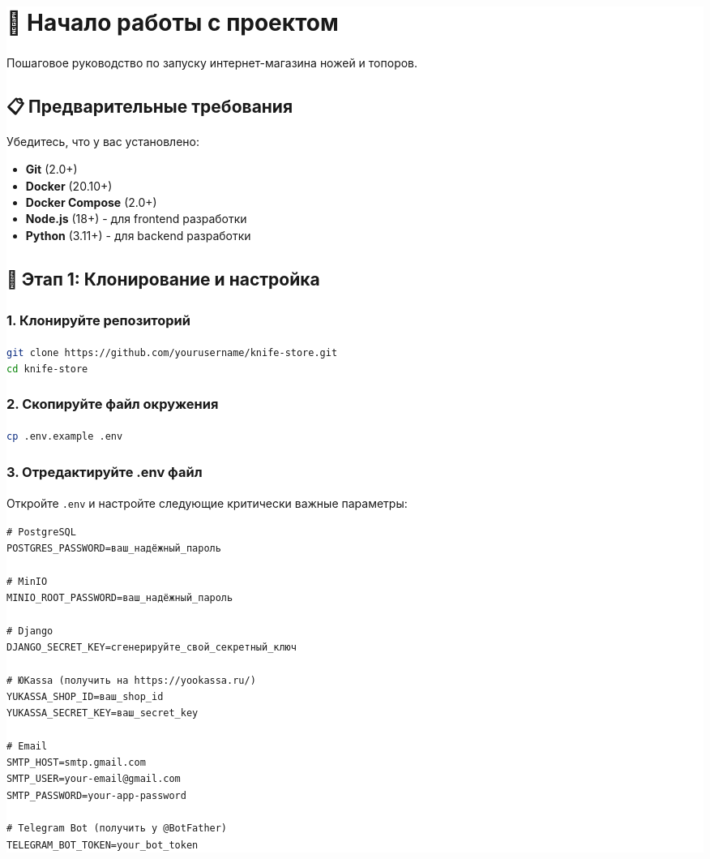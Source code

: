# 🚀 Начало работы с проектом

Пошаговое руководство по запуску интернет-магазина ножей и топоров.

## 📋 Предварительные требования

Убедитесь, что у вас установлено:

- **Git** (2.0+)
- **Docker** (20.10+)
- **Docker Compose** (2.0+)
- **Node.js** (18+) - для frontend разработки
- **Python** (3.11+) - для backend разработки

## 🎯 Этап 1: Клонирование и настройка

### 1. Клонируйте репозиторий

```bash
git clone https://github.com/yourusername/knife-store.git
cd knife-store
```

### 2. Скопируйте файл окружения

```bash
cp .env.example .env
```

### 3. Отредактируйте .env файл

Откройте `.env` и настройте следующие критически важные параметры:

```env
# PostgreSQL
POSTGRES_PASSWORD=ваш_надёжный_пароль

# MinIO
MINIO_ROOT_PASSWORD=ваш_надёжный_пароль

# Django
DJANGO_SECRET_KEY=сгенерируйте_свой_секретный_ключ

# ЮKassa (получить на https://yookassa.ru/)
YUKASSA_SHOP_ID=ваш_shop_id
YUKASSA_SECRET_KEY=ваш_secret_key

# Email
SMTP_HOST=smtp.gmail.com
SMTP_USER=your-email@gmail.com
SMTP_PASSWORD=your-app-password

# Telegram Bot (получить у @BotFather)
TELEGRAM_BOT_TOKEN=your_bot_token
```

